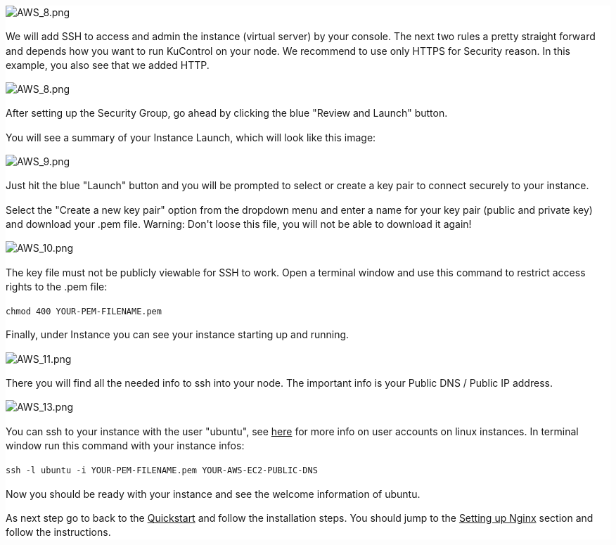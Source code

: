 ![AWS_8.png](/docs/AWS_8.png)

We will add SSH to access and admin the instance (virtual server) by your console.
The next two rules a pretty straight forward and depends how you want to run KuControl on your node.
We recommend to use only HTTPS for Security reason. In this example, you also see that we added HTTP.

![AWS_8.png](/docs/AWS_8.png)

After setting up the Security Group, go ahead by clicking the blue "Review and Launch" button.

You will see a summary of your Instance Launch, which will look like this image:

![AWS_9.png](/docs/AWS_9.png)

Just hit the blue "Launch" button and you will be prompted to select or create a key pair
to connect securely to your instance.

Select the "Create a new key pair" option from the dropdown menu and
enter a name for your key pair (public and private key) and download your .pem file.
Warning: Don't loose this file, you will not be able to download it again!

![AWS_10.png](/docs/AWS_10.png)

The key file must not be publicly viewable for SSH to work.
Open a terminal window and use this command to restrict access rights to the .pem file:

```
chmod 400 YOUR-PEM-FILENAME.pem
```

Finally, under Instance you can see your instance starting up and running.


![AWS_11.png](/docs/AWS_11.png)

There you will find all the needed info to ssh into your node.
The important info is your Public DNS / Public IP address.


![AWS_13.png](/docs/AWS_13.png)

You can ssh to your instance with the user "ubuntu", see [here](http://docs.aws.amazon.com/AWSEC2/latest/UserGuide/managing-users.html) for more info on
user accounts on linux instances. In terminal window run this command with your instance infos:

```
ssh -l ubuntu -i YOUR-PEM-FILENAME.pem YOUR-AWS-EC2-PUBLIC-DNS
```

Now you should be ready with your instance and see the welcome information of ubuntu.



As next step go to back to the [Quickstart](#quickStart) and follow the installation steps.
You should jump to the [Setting up Nginx](#setupNginx) section and follow the instructions.

